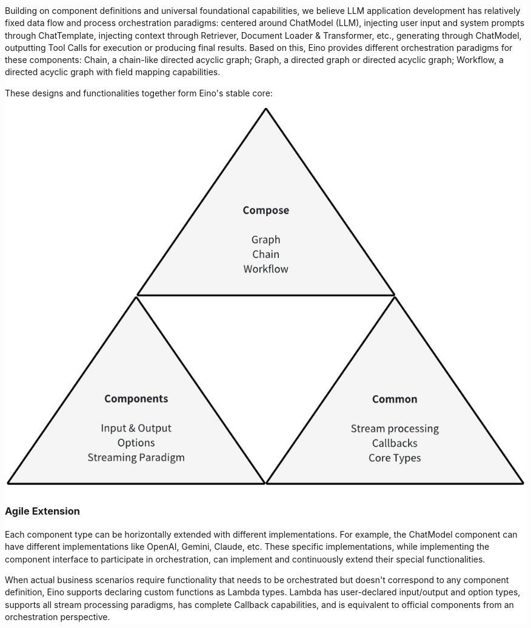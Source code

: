 Building on component definitions and universal foundational capabilities, we believe LLM application development has relatively fixed data flow and process orchestration paradigms: centered around ChatModel (LLM), injecting user input and system prompts through ChatTemplate, injecting context through Retriever, Document Loader & Transformer, etc., generating through ChatModel, outputting Tool Calls for execution or producing final results. Based on this, Eino provides different orchestration paradigms for these components: Chain, a chain-like directed acyclic graph; Graph, a directed graph or directed acyclic graph; Workflow, a directed acyclic graph with field mapping capabilities.

These designs and functionalities together form Eino's stable core:

<a href="/img/eino/eino_features_and_design.png" target="_blank"><img src="/img/eino/eino_features_and_design.png" width="100%" /></a>

### Agile Extension

Each component type can be horizontally extended with different implementations. For example, the ChatModel component can have different implementations like OpenAI, Gemini, Claude, etc. These specific implementations, while implementing the component interface to participate in orchestration, can implement and continuously extend their special functionalities.

When actual business scenarios require functionality that needs to be orchestrated but doesn't correspond to any component definition, Eino supports declaring custom functions as Lambda types. Lambda has user-declared input/output and option types, supports all stream processing paradigms, has complete Callback capabilities, and is equivalent to official components from an orchestration perspective.
